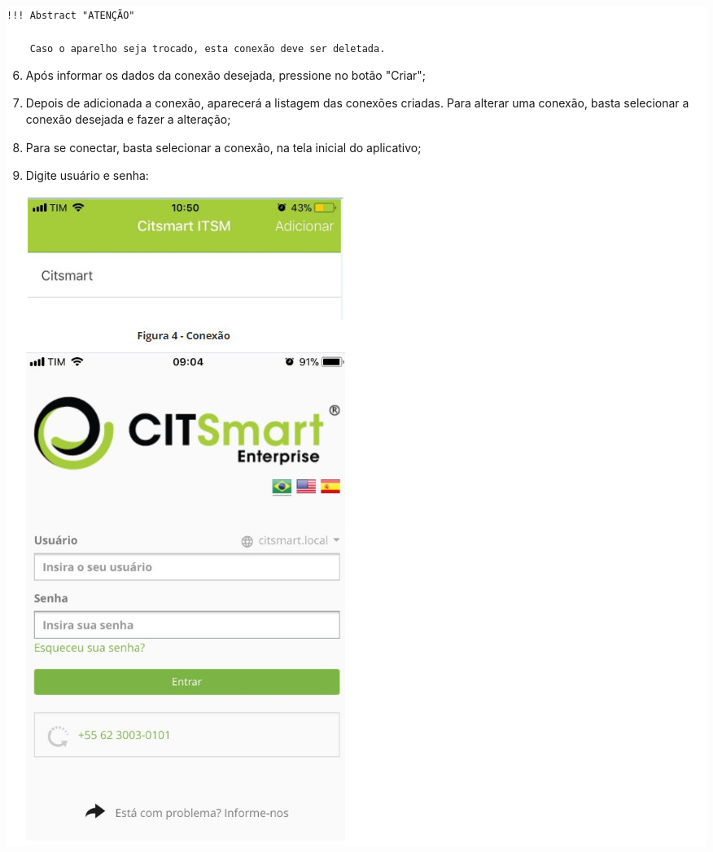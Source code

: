     !!! Abstract "ATENÇÃO"

        Caso o aparelho seja trocado, esta conexão deve ser deletada. 

6.  Após informar os dados da conexão desejada, pressione no botão "Criar";

7.  Depois de adicionada a conexão, aparecerá a listagem das conexões criadas.
    Para alterar uma conexão, basta selecionar a conexão desejada e fazer a
    alteração;

8.  Para se conectar, basta selecionar a conexão, na tela inicial do aplicativo;

9.  Digite usuário e senha:

    ![login](images/ios-app-pt-3.jpg)
